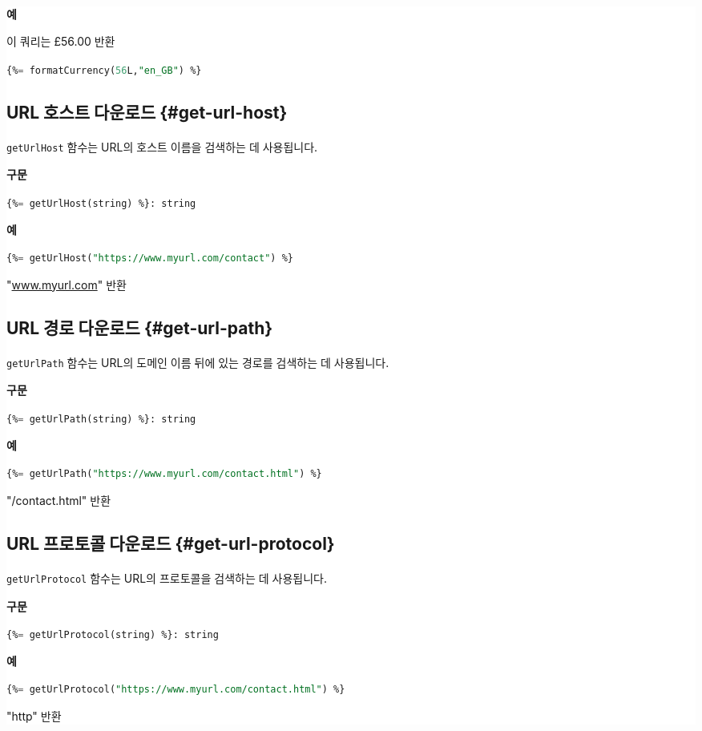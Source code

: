 **예**

이 쿼리는 £56.00 반환

```sql
{%= formatCurrency(56L,"en_GB") %}
```

## URL 호스트 다운로드 {#get-url-host}

`getUrlHost` 함수는 URL의 호스트 이름을 검색하는 데 사용됩니다.

**구문**

```sql
{%= getUrlHost(string) %}: string
```

**예**

```sql
{%= getUrlHost("https://www.myurl.com/contact") %}
```

&quot;www.myurl.com&quot; 반환

## URL 경로 다운로드 {#get-url-path}

`getUrlPath` 함수는 URL의 도메인 이름 뒤에 있는 경로를 검색하는 데 사용됩니다.

**구문**

```sql
{%= getUrlPath(string) %}: string
```

**예**

```sql
{%= getUrlPath("https://www.myurl.com/contact.html") %}
```

&quot;/contact.html&quot; 반환

## URL 프로토콜 다운로드 {#get-url-protocol}

`getUrlProtocol` 함수는 URL의 프로토콜을 검색하는 데 사용됩니다.

**구문**

```sql
{%= getUrlProtocol(string) %}: string
```

**예**

```sql
{%= getUrlProtocol("https://www.myurl.com/contact.html") %}
```

&quot;http&quot; 반환
